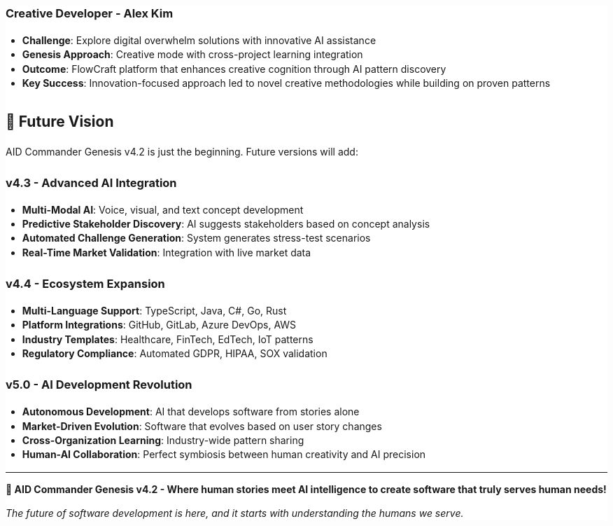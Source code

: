 ### **Creative Developer - Alex Kim**
- **Challenge**: Explore digital overwhelm solutions with innovative AI assistance
- **Genesis Approach**: Creative mode with cross-project learning integration
- **Outcome**: FlowCraft platform that enhances creative cognition through AI pattern discovery
- **Key Success**: Innovation-focused approach led to novel creative methodologies while building on proven patterns

## 🔮 Future Vision

AID Commander Genesis v4.2 is just the beginning. Future versions will add:

### **v4.3 - Advanced AI Integration**
- **Multi-Modal AI**: Voice, visual, and text concept development
- **Predictive Stakeholder Discovery**: AI suggests stakeholders based on concept analysis
- **Automated Challenge Generation**: System generates stress-test scenarios
- **Real-Time Market Validation**: Integration with live market data

### **v4.4 - Ecosystem Expansion**
- **Multi-Language Support**: TypeScript, Java, C#, Go, Rust
- **Platform Integrations**: GitHub, GitLab, Azure DevOps, AWS
- **Industry Templates**: Healthcare, FinTech, EdTech, IoT patterns
- **Regulatory Compliance**: Automated GDPR, HIPAA, SOX validation

### **v5.0 - AI Development Revolution**
- **Autonomous Development**: AI that develops software from stories alone
- **Market-Driven Evolution**: Software that evolves based on user story changes
- **Cross-Organization Learning**: Industry-wide pattern sharing
- **Human-AI Collaboration**: Perfect symbiosis between human creativity and AI precision

---

**🚀 AID Commander Genesis v4.2 - Where human stories meet AI intelligence to create software that truly serves human needs!**

*The future of software development is here, and it starts with understanding the humans we serve.*